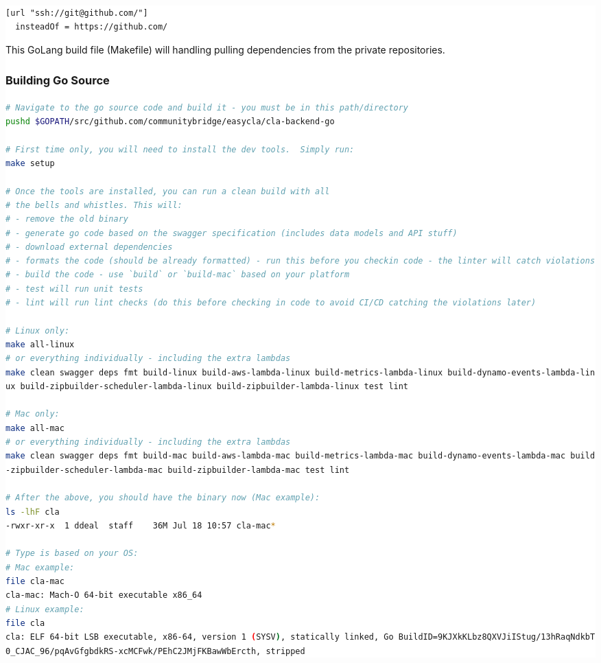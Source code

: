 ```code
[url "ssh://git@github.com/"]
  insteadOf = https://github.com/
```

This GoLang build file (Makefile) will handling pulling dependencies from the private
repositories.

### Building Go Source

```bash
# Navigate to the go source code and build it - you must be in this path/directory
pushd $GOPATH/src/github.com/communitybridge/easycla/cla-backend-go

# First time only, you will need to install the dev tools.  Simply run:
make setup

# Once the tools are installed, you can run a clean build with all
# the bells and whistles. This will:
# - remove the old binary
# - generate go code based on the swagger specification (includes data models and API stuff)
# - download external dependencies
# - formats the code (should be already formatted) - run this before you checkin code - the linter will catch violations
# - build the code - use `build` or `build-mac` based on your platform
# - test will run unit tests
# - lint will run lint checks (do this before checking in code to avoid CI/CD catching the violations later)

# Linux only:
make all-linux
# or everything individually - including the extra lambdas
make clean swagger deps fmt build-linux build-aws-lambda-linux build-metrics-lambda-linux build-dynamo-events-lambda-linux build-zipbuilder-scheduler-lambda-linux build-zipbuilder-lambda-linux test lint

# Mac only:
make all-mac
# or everything individually - including the extra lambdas
make clean swagger deps fmt build-mac build-aws-lambda-mac build-metrics-lambda-mac build-dynamo-events-lambda-mac build-zipbuilder-scheduler-lambda-mac build-zipbuilder-lambda-mac test lint

# After the above, you should have the binary now (Mac example):
ls -lhF cla
-rwxr-xr-x  1 ddeal  staff    36M Jul 18 10:57 cla-mac*

# Type is based on your OS:
# Mac example:
file cla-mac
cla-mac: Mach-O 64-bit executable x86_64
# Linux example:
file cla    
cla: ELF 64-bit LSB executable, x86-64, version 1 (SYSV), statically linked, Go BuildID=9KJXkKLbz8QXVJiIStug/13hRaqNdkbT0_CJAC_96/pqAvGfgbdkRS-xcMCFwk/PEhC2JMjFKBawWbErcth, stripped
```
